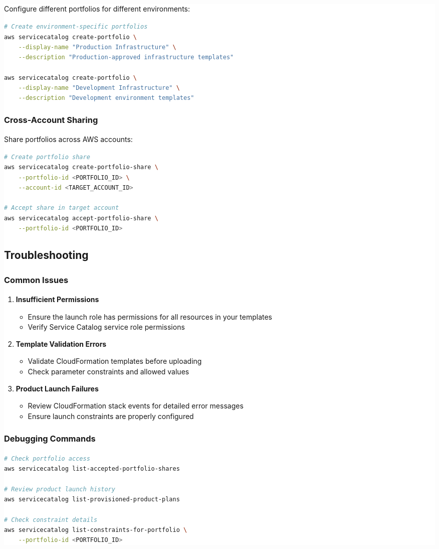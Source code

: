 Configure different portfolios for different environments:

```bash
# Create environment-specific portfolios
aws servicecatalog create-portfolio \
    --display-name "Production Infrastructure" \
    --description "Production-approved infrastructure templates"

aws servicecatalog create-portfolio \
    --display-name "Development Infrastructure" \
    --description "Development environment templates"
```

### Cross-Account Sharing

Share portfolios across AWS accounts:

```bash
# Create portfolio share
aws servicecatalog create-portfolio-share \
    --portfolio-id <PORTFOLIO_ID> \
    --account-id <TARGET_ACCOUNT_ID>

# Accept share in target account
aws servicecatalog accept-portfolio-share \
    --portfolio-id <PORTFOLIO_ID>
```

## Troubleshooting

### Common Issues

1. **Insufficient Permissions**
   - Ensure the launch role has permissions for all resources in your templates
   - Verify Service Catalog service role permissions

2. **Template Validation Errors**
   - Validate CloudFormation templates before uploading
   - Check parameter constraints and allowed values

3. **Product Launch Failures**
   - Review CloudFormation stack events for detailed error messages
   - Ensure launch constraints are properly configured

### Debugging Commands

```bash
# Check portfolio access
aws servicecatalog list-accepted-portfolio-shares

# Review product launch history
aws servicecatalog list-provisioned-product-plans

# Check constraint details
aws servicecatalog list-constraints-for-portfolio \
    --portfolio-id <PORTFOLIO_ID>
```
